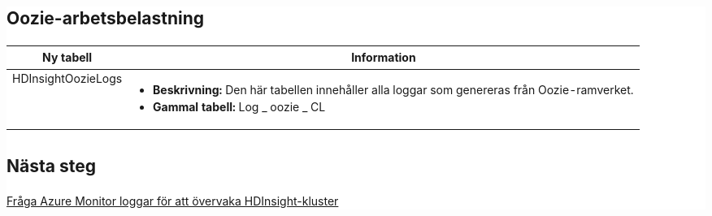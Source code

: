 ## <a name="oozie-workload"></a>Oozie-arbetsbelastning

| Ny tabell | Information |
| --- | --- |
| HDInsightOozieLogs | <ul><li>**Beskrivning:** Den här tabellen innehåller alla loggar som genereras från Oozie-ramverket.</li><li>**Gammal tabell:** Log \_ oozie \_ CL</li></ul>|

## <a name="next-steps"></a>Nästa steg
[Fråga Azure Monitor loggar för att övervaka HDInsight-kluster](hdinsight-hadoop-oms-log-analytics-use-queries.md)
